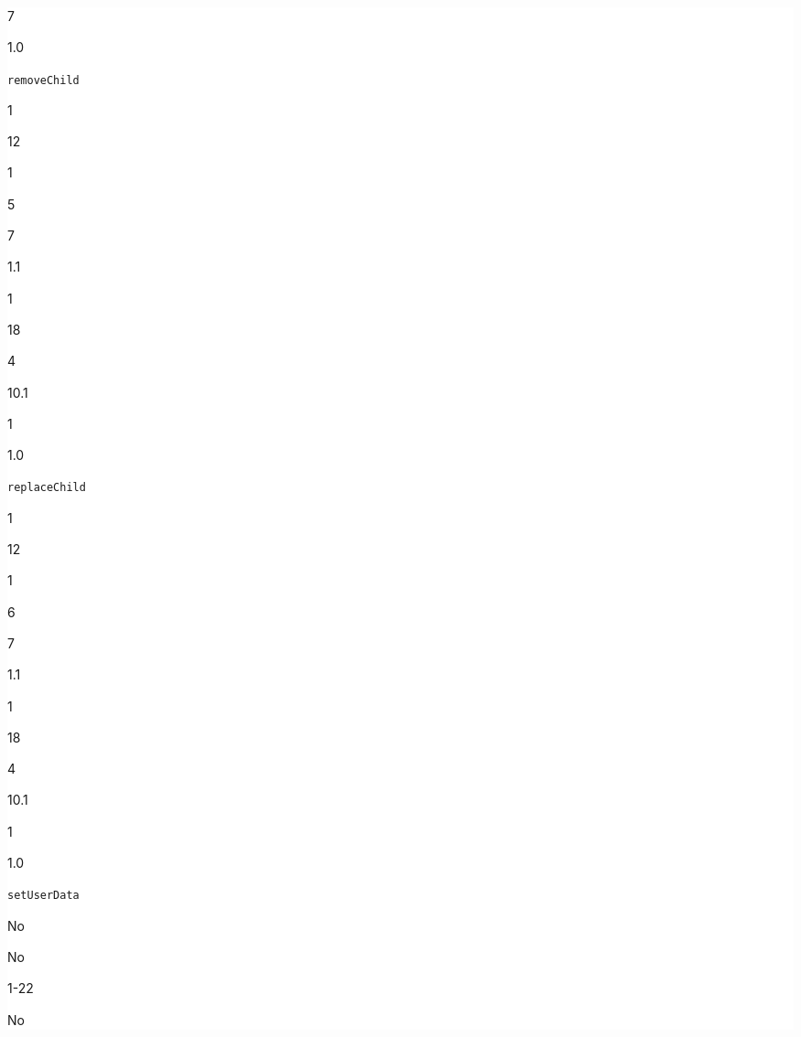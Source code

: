 7

1.0

`removeChild`

1

12

1

5

7

1.1

1

18

4

10.1

1

1.0

`replaceChild`

1

12

1

6

7

1.1

1

18

4

10.1

1

1.0

`setUserData`

No

No

1-22

No
